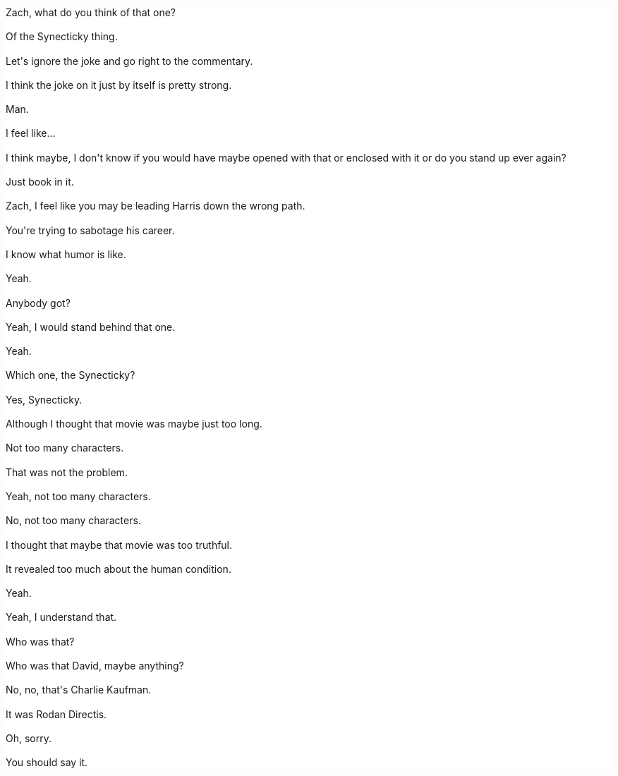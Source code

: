Zach, what do you think of that one?

Of the Synecticky thing.

Let's ignore the joke and go right to the commentary.

I think the joke on it just by itself is pretty strong.

Man.

I feel like...

I think maybe, I don't know if you would have maybe opened with that or enclosed with it or do you stand up ever again?

Just book in it.

Zach, I feel like you may be leading Harris down the wrong path.

You're trying to sabotage his career.

I know what humor is like.

Yeah.

Anybody got?

Yeah, I would stand behind that one.

Yeah.

Which one, the Synecticky?

Yes, Synecticky.

Although I thought that movie was maybe just too long.

Not too many characters.

That was not the problem.

Yeah, not too many characters.

No, not too many characters.

I thought that maybe that movie was too truthful.

It revealed too much about the human condition.

Yeah.

Yeah, I understand that.

Who was that?

Who was that David, maybe anything?

No, no, that's Charlie Kaufman.

It was Rodan Directis.

Oh, sorry.

You should say it.
